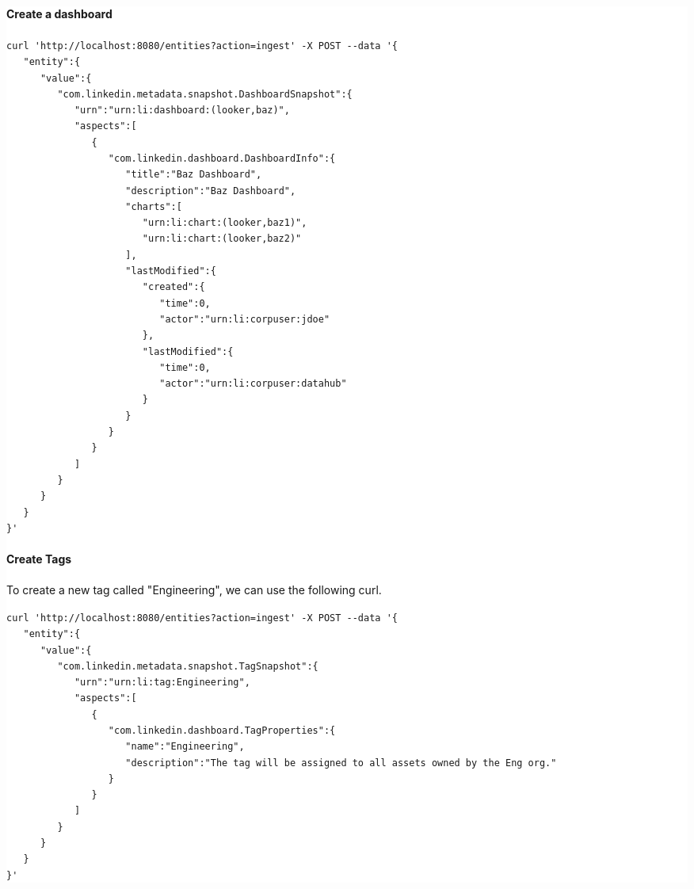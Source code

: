 #### Create a dashboard
```
curl 'http://localhost:8080/entities?action=ingest' -X POST --data '{
   "entity":{
      "value":{
         "com.linkedin.metadata.snapshot.DashboardSnapshot":{
            "urn":"urn:li:dashboard:(looker,baz)",
            "aspects":[
               {
                  "com.linkedin.dashboard.DashboardInfo":{
                     "title":"Baz Dashboard",
                     "description":"Baz Dashboard",
                     "charts":[
                        "urn:li:chart:(looker,baz1)",
                        "urn:li:chart:(looker,baz2)"
                     ],
                     "lastModified":{
                        "created":{
                           "time":0,
                           "actor":"urn:li:corpuser:jdoe"
                        },
                        "lastModified":{
                           "time":0,
                           "actor":"urn:li:corpuser:datahub"
                        }
                     }
                  }
               }
            ]
         }
      }
   }
}'
```

#### Create Tags 

To create a new tag called "Engineering", we can use the following curl. 

```
curl 'http://localhost:8080/entities?action=ingest' -X POST --data '{
   "entity":{
      "value":{
         "com.linkedin.metadata.snapshot.TagSnapshot":{
            "urn":"urn:li:tag:Engineering",
            "aspects":[
               {
                  "com.linkedin.dashboard.TagProperties":{
                     "name":"Engineering",
                     "description":"The tag will be assigned to all assets owned by the Eng org."
                  }
               }
            ]
         }
      }
   }
}'
```
